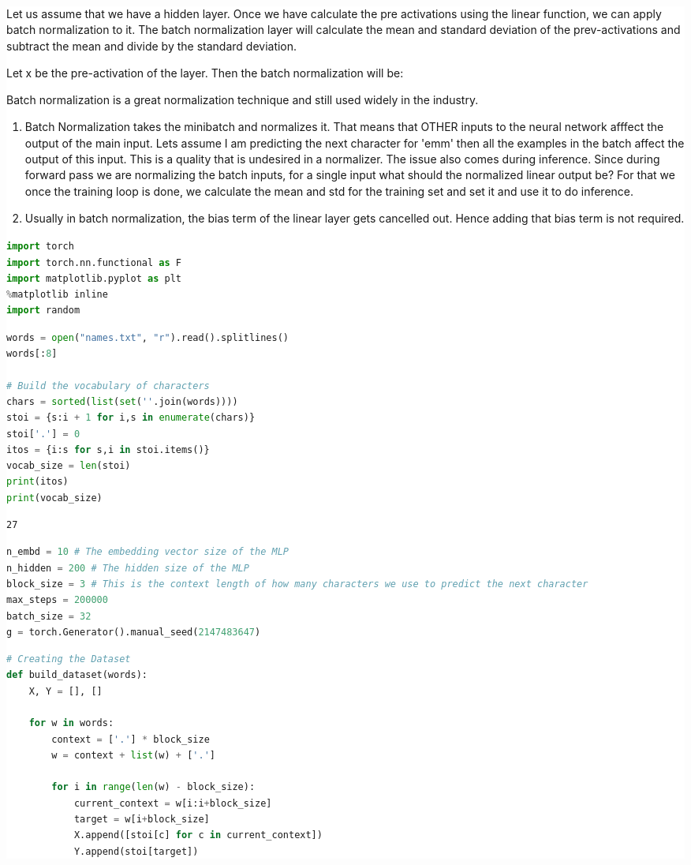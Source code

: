 Let us assume that we have a hidden layer. Once we have calculate the pre activations using the linear function, we can apply batch normalization to it. The batch normalization layer will calculate the mean and standard deviation of the prev-activations and subtract the mean and divide by the standard deviation.

Let x be the pre-activation of the layer. Then the batch normalization will be:

Batch normalization is a great normalization technique and still used widely in the industry.

1. Batch Normalization takes the minibatch and normalizes it. That means that OTHER inputs to the neural network afffect the output of the main input. Lets assume I am predicting the next character for 'emm' then all the examples in the batch affect the output of this input. This is a quality that is undesired in a normalizer. The issue also comes during inference. Since during forward pass we are normalizing the batch inputs, for a single input what should the normalized linear output be? For that we once the training loop is done, we calculate the mean and std for the training set and set it and use it to do inference.

2. Usually in batch normalization, the bias term of the linear layer gets cancelled out. Hence adding that bias term is not required.

```python
import torch
import torch.nn.functional as F
import matplotlib.pyplot as plt
%matplotlib inline
import random
```

```python
words = open("names.txt", "r").read().splitlines()
words[:8]

# Build the vocabulary of characters
chars = sorted(list(set(''.join(words))))
stoi = {s:i + 1 for i,s in enumerate(chars)}
stoi['.'] = 0
itos = {i:s for s,i in stoi.items()}
vocab_size = len(stoi)
print(itos)
print(vocab_size)
```

    27

```python
n_embd = 10 # The embedding vector size of the MLP
n_hidden = 200 # The hidden size of the MLP
block_size = 3 # This is the context length of how many characters we use to predict the next character
max_steps = 200000
batch_size = 32
g = torch.Generator().manual_seed(2147483647)
```

```python
# Creating the Dataset
def build_dataset(words):
    X, Y = [], []

    for w in words:
        context = ['.'] * block_size
        w = context + list(w) + ['.']

        for i in range(len(w) - block_size):
            current_context = w[i:i+block_size]
            target = w[i+block_size]
            X.append([stoi[c] for c in current_context])
            Y.append(stoi[target])

```